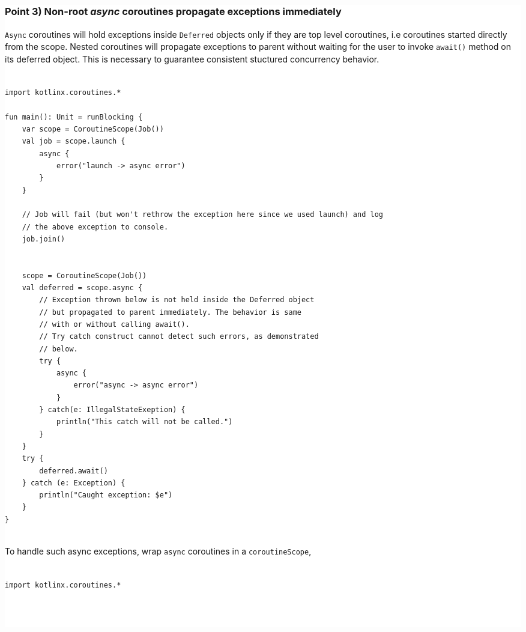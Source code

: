 ### Point 3) Non-root _async_ coroutines propagate exceptions immediately
`Async` coroutines will hold exceptions inside `Deferred` objects only if they are top level coroutines, i.e coroutines
started directly from the scope. Nested coroutines will propagate exceptions to parent without
waiting for the user to invoke `await()` method on its deferred object. This is necessary to guarantee consistent stuctured concurrency behavior. 

<pre>
<code class="kotlin-playground">
import kotlinx.coroutines.*

fun main(): Unit = runBlocking {
    var scope = CoroutineScope(Job())
    val job = scope.launch {
        async {
            error("launch -> async error")
        }
    }

    // Job will fail (but won't rethrow the exception here since we used launch) and log
    // the above exception to console.
    job.join()


    scope = CoroutineScope(Job())
    val deferred = scope.async {
        // Exception thrown below is not held inside the Deferred object
        // but propagated to parent immediately. The behavior is same
        // with or without calling await().
        // Try catch construct cannot detect such errors, as demonstrated
        // below.
        try {
            async {
            	error("async -> async error")
        	}
        } catch(e: IllegalStateExeption) {
            println("This catch will not be called.")
        }
    }
    try { 
	    deferred.await()   
    } catch (e: Exception) {
        println("Caught exception: $e")
    }
}
</code>
</pre>

To handle such async exceptions, wrap `async` coroutines in a `coroutineScope`,
<pre>
<code class='kotlin-playground'>
import kotlinx.coroutines.*
